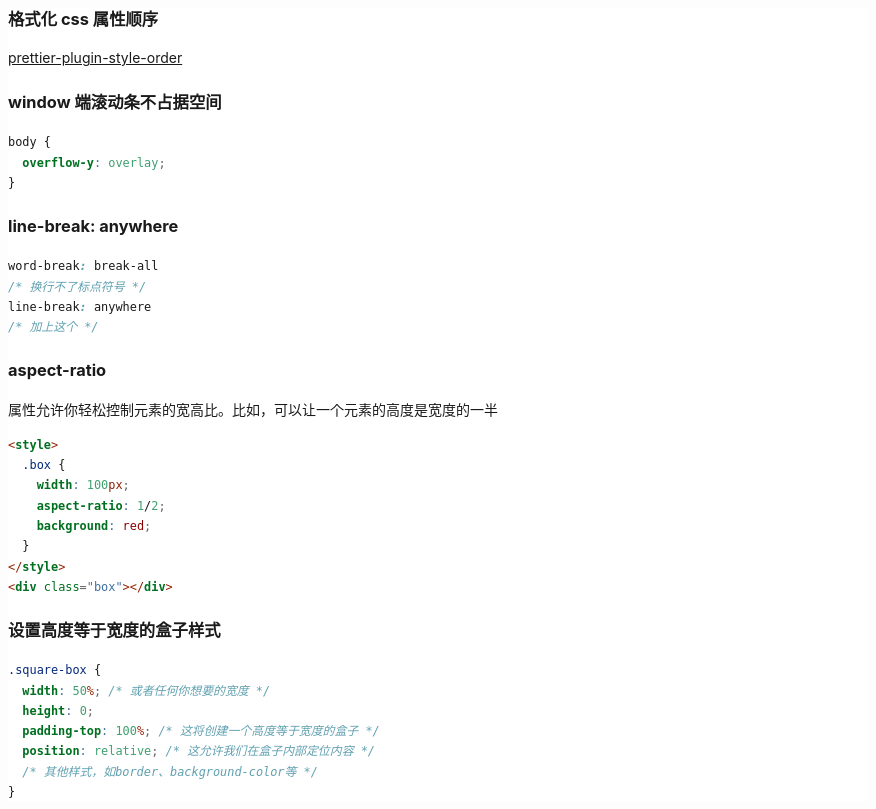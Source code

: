 ### 格式化 css 属性顺序

[prettier-plugin-style-order](https://www.npmjs.com/package/prettier-plugin-style-order)

### window 端滚动条不占据空间

```css
body {
  overflow-y: overlay;
}
```

### line-break: anywhere

```css
word-break: break-all
/* 换行不了标点符号 */
line-break: anywhere
/* 加上这个 */
```

### aspect-ratio

属性允许你轻松控制元素的宽高比。比如，可以让一个元素的高度是宽度的一半

```html
<style>
  .box {
    width: 100px;
    aspect-ratio: 1/2;
    background: red;
  }
</style>
<div class="box"></div>
```

### 设置高度等于宽度的盒子样式

```css
.square-box {
  width: 50%; /* 或者任何你想要的宽度 */
  height: 0;
  padding-top: 100%; /* 这将创建一个高度等于宽度的盒子 */
  position: relative; /* 这允许我们在盒子内部定位内容 */
  /* 其他样式，如border、background-color等 */
}
```
